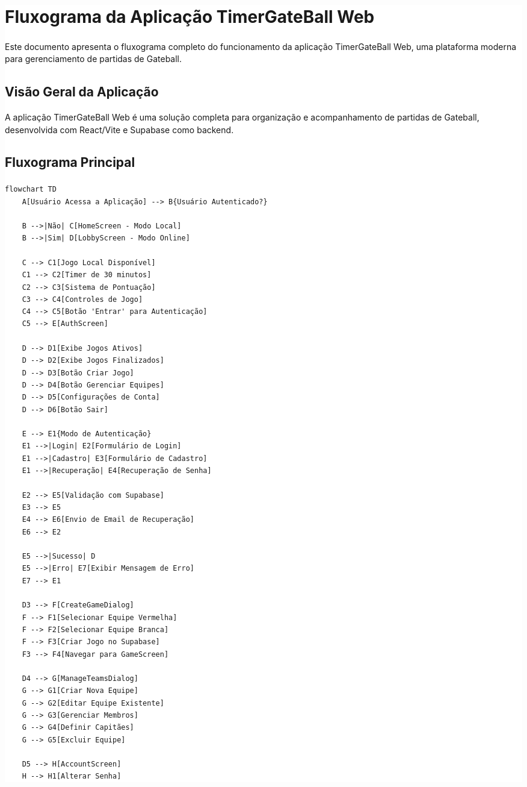 # Fluxograma da Aplicação TimerGateBall Web

Este documento apresenta o fluxograma completo do funcionamento da aplicação TimerGateBall Web, uma plataforma moderna para gerenciamento de partidas de Gateball.

## Visão Geral da Aplicação

A aplicação TimerGateBall Web é uma solução completa para organização e acompanhamento de partidas de Gateball, desenvolvida com React/Vite e Supabase como backend.

## Fluxograma Principal

```mermaid
flowchart TD
    A[Usuário Acessa a Aplicação] --> B{Usuário Autenticado?}
    
    B -->|Não| C[HomeScreen - Modo Local]
    B -->|Sim| D[LobbyScreen - Modo Online]
    
    C --> C1[Jogo Local Disponível]
    C1 --> C2[Timer de 30 minutos]
    C2 --> C3[Sistema de Pontuação]
    C3 --> C4[Controles de Jogo]
    C4 --> C5[Botão 'Entrar' para Autenticação]
    C5 --> E[AuthScreen]
    
    D --> D1[Exibe Jogos Ativos]
    D --> D2[Exibe Jogos Finalizados]
    D --> D3[Botão Criar Jogo]
    D --> D4[Botão Gerenciar Equipes]
    D --> D5[Configurações de Conta]
    D --> D6[Botão Sair]
    
    E --> E1{Modo de Autenticação}
    E1 -->|Login| E2[Formulário de Login]
    E1 -->|Cadastro| E3[Formulário de Cadastro]
    E1 -->|Recuperação| E4[Recuperação de Senha]
    
    E2 --> E5[Validação com Supabase]
    E3 --> E5
    E4 --> E6[Envio de Email de Recuperação]
    E6 --> E2
    
    E5 -->|Sucesso| D
    E5 -->|Erro| E7[Exibir Mensagem de Erro]
    E7 --> E1
    
    D3 --> F[CreateGameDialog]
    F --> F1[Selecionar Equipe Vermelha]
    F --> F2[Selecionar Equipe Branca]
    F --> F3[Criar Jogo no Supabase]
    F3 --> F4[Navegar para GameScreen]
    
    D4 --> G[ManageTeamsDialog]
    G --> G1[Criar Nova Equipe]
    G --> G2[Editar Equipe Existente]
    G --> G3[Gerenciar Membros]
    G --> G4[Definir Capitães]
    G --> G5[Excluir Equipe]
    
    D5 --> H[AccountScreen]
    H --> H1[Alterar Senha]
```